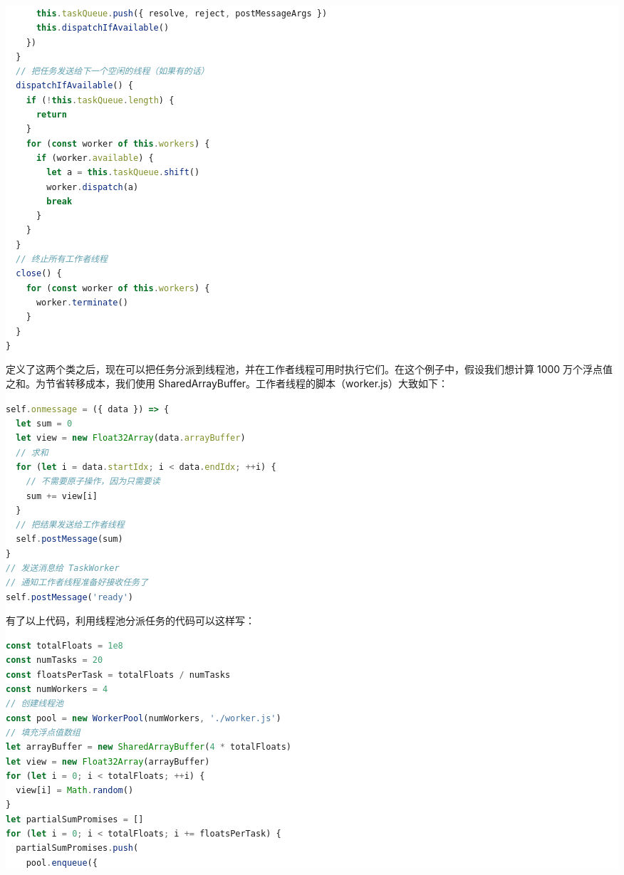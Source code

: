 ```js
      this.taskQueue.push({ resolve, reject, postMessageArgs })
      this.dispatchIfAvailable()
    })
  }
  // 把任务发送给下一个空闲的线程（如果有的话）
  dispatchIfAvailable() {
    if (!this.taskQueue.length) {
      return
    }
    for (const worker of this.workers) {
      if (worker.available) {
        let a = this.taskQueue.shift()
        worker.dispatch(a)
        break
      }
    }
  }
  // 终止所有工作者线程
  close() {
    for (const worker of this.workers) {
      worker.terminate()
    }
  }
}
```

定义了这两个类之后，现在可以把任务分派到线程池，并在工作者线程可用时执行它们。在这个例子中，假设我们想计算 1000 万个浮点值之和。为节省转移成本，我们使用 SharedArrayBuffer。工作者线程的脚本（worker.js）大致如下：

```js
self.onmessage = ({ data }) => {
  let sum = 0
  let view = new Float32Array(data.arrayBuffer)
  // 求和
  for (let i = data.startIdx; i < data.endIdx; ++i) {
    // 不需要原子操作，因为只需要读
    sum += view[i]
  }
  // 把结果发送给工作者线程
  self.postMessage(sum)
}
// 发送消息给 TaskWorker
// 通知工作者线程准备好接收任务了
self.postMessage('ready')
```

有了以上代码，利用线程池分派任务的代码可以这样写：

```js
const totalFloats = 1e8
const numTasks = 20
const floatsPerTask = totalFloats / numTasks
const numWorkers = 4
// 创建线程池
const pool = new WorkerPool(numWorkers, './worker.js')
// 填充浮点值数组
let arrayBuffer = new SharedArrayBuffer(4 * totalFloats)
let view = new Float32Array(arrayBuffer)
for (let i = 0; i < totalFloats; ++i) {
  view[i] = Math.random()
}
let partialSumPromises = []
for (let i = 0; i < totalFloats; i += floatsPerTask) {
  partialSumPromises.push(
    pool.enqueue({
```